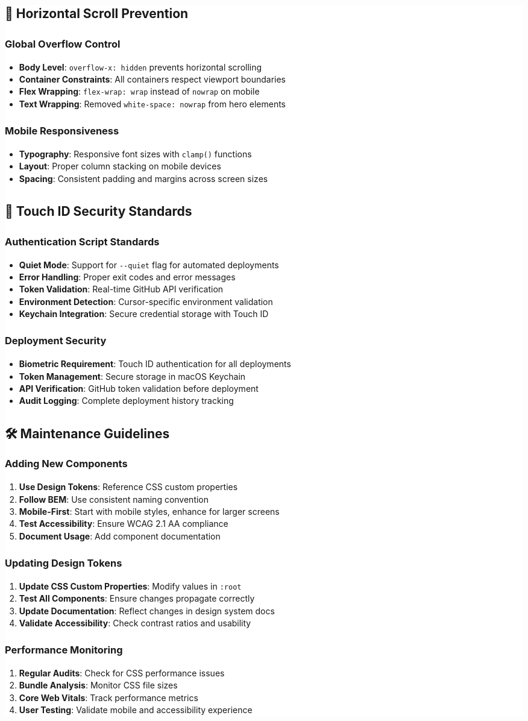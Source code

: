 ## 🚫 Horizontal Scroll Prevention

### Global Overflow Control
- **Body Level**: `overflow-x: hidden` prevents horizontal scrolling
- **Container Constraints**: All containers respect viewport boundaries
- **Flex Wrapping**: `flex-wrap: wrap` instead of `nowrap` on mobile
- **Text Wrapping**: Removed `white-space: nowrap` from hero elements

### Mobile Responsiveness
- **Typography**: Responsive font sizes with `clamp()` functions
- **Layout**: Proper column stacking on mobile devices
- **Spacing**: Consistent padding and margins across screen sizes

## 🔐 Touch ID Security Standards

### Authentication Script Standards
- **Quiet Mode**: Support for `--quiet` flag for automated deployments
- **Error Handling**: Proper exit codes and error messages
- **Token Validation**: Real-time GitHub API verification
- **Environment Detection**: Cursor-specific environment validation
- **Keychain Integration**: Secure credential storage with Touch ID

### Deployment Security
- **Biometric Requirement**: Touch ID authentication for all deployments
- **Token Management**: Secure storage in macOS Keychain
- **API Verification**: GitHub token validation before deployment
- **Audit Logging**: Complete deployment history tracking

## 🛠️ Maintenance Guidelines

### Adding New Components
1. **Use Design Tokens**: Reference CSS custom properties
2. **Follow BEM**: Use consistent naming convention
3. **Mobile-First**: Start with mobile styles, enhance for larger screens
4. **Test Accessibility**: Ensure WCAG 2.1 AA compliance
5. **Document Usage**: Add component documentation

### Updating Design Tokens
1. **Update CSS Custom Properties**: Modify values in `:root`
2. **Test All Components**: Ensure changes propagate correctly
3. **Update Documentation**: Reflect changes in design system docs
4. **Validate Accessibility**: Check contrast ratios and usability

### Performance Monitoring
1. **Regular Audits**: Check for CSS performance issues
2. **Bundle Analysis**: Monitor CSS file sizes
3. **Core Web Vitals**: Track performance metrics
4. **User Testing**: Validate mobile and accessibility experience

